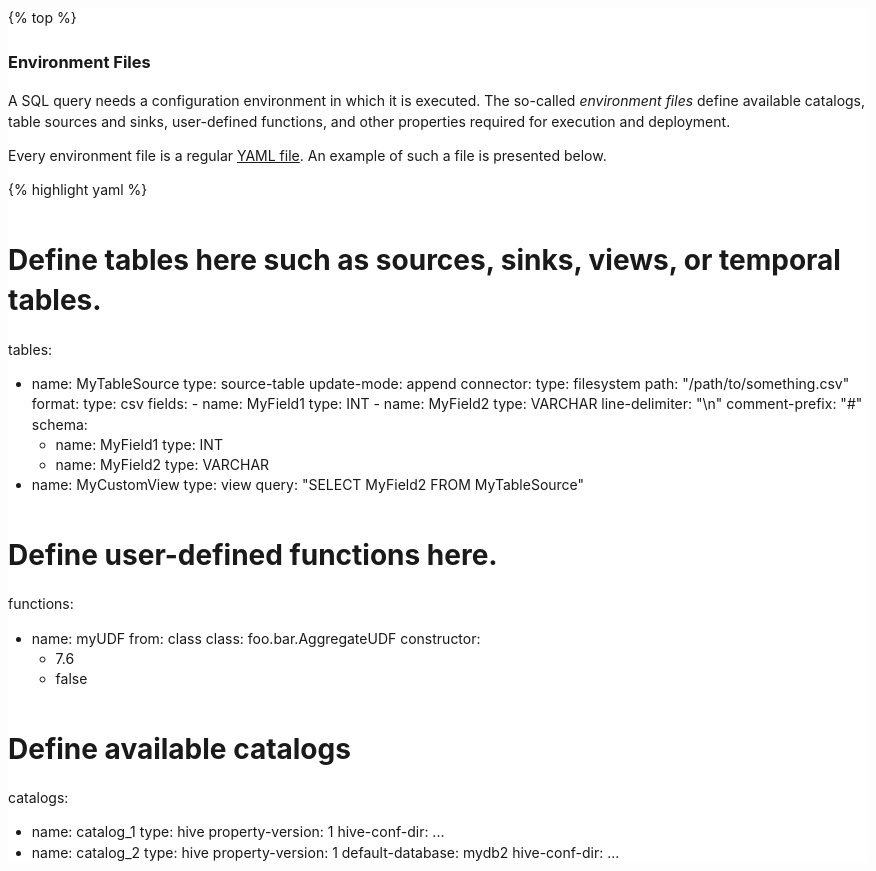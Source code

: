 {% top %}

### Environment Files

A SQL query needs a configuration environment in which it is executed. The so-called *environment files* define available catalogs, table sources and sinks, user-defined functions, and other properties required for execution and deployment.

Every environment file is a regular [YAML file](http://yaml.org/). An example of such a file is presented below.

{% highlight yaml %}
# Define tables here such as sources, sinks, views, or temporal tables.

tables:
  - name: MyTableSource
    type: source-table
    update-mode: append
    connector:
      type: filesystem
      path: "/path/to/something.csv"
    format:
      type: csv
      fields:
        - name: MyField1
          type: INT
        - name: MyField2
          type: VARCHAR
      line-delimiter: "\n"
      comment-prefix: "#"
    schema:
      - name: MyField1
        type: INT
      - name: MyField2
        type: VARCHAR
  - name: MyCustomView
    type: view
    query: "SELECT MyField2 FROM MyTableSource"

# Define user-defined functions here.

functions:
  - name: myUDF
    from: class
    class: foo.bar.AggregateUDF
    constructor:
      - 7.6
      - false

# Define available catalogs

catalogs:
   - name: catalog_1
     type: hive
     property-version: 1
     hive-conf-dir: ...
   - name: catalog_2
     type: hive
     property-version: 1
     default-database: mydb2
     hive-conf-dir: ...